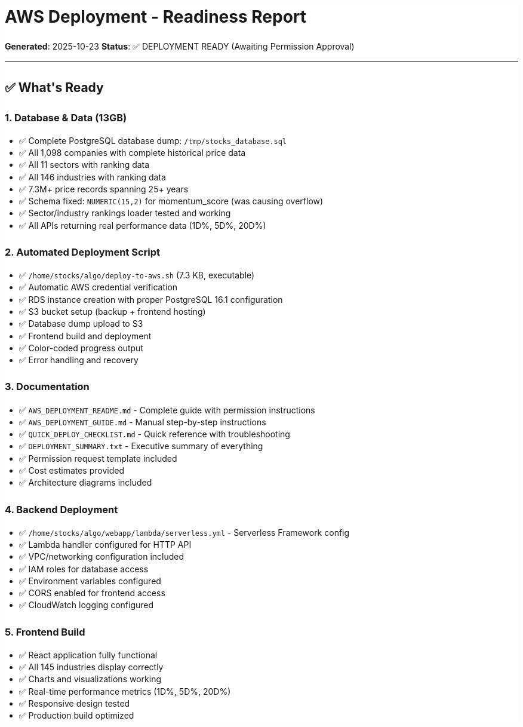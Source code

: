 # AWS Deployment - Readiness Report
**Generated**: 2025-10-23
**Status**: ✅ DEPLOYMENT READY (Awaiting Permission Approval)

---

## ✅ What's Ready

### 1. **Database & Data** (13GB)
- ✅ Complete PostgreSQL database dump: `/tmp/stocks_database.sql`
- ✅ All 1,098 companies with complete historical price data
- ✅ All 11 sectors with ranking data
- ✅ All 146 industries with ranking data
- ✅ 7.3M+ price records spanning 25+ years
- ✅ Schema fixed: `NUMERIC(15,2)` for momentum_score (was causing overflow)
- ✅ Sector/industry rankings loader tested and working
- ✅ All APIs returning real performance data (1D%, 5D%, 20D%)

### 2. **Automated Deployment Script**
- ✅ `/home/stocks/algo/deploy-to-aws.sh` (7.3 KB, executable)
- ✅ Automatic AWS credential verification
- ✅ RDS instance creation with proper PostgreSQL 16.1 configuration
- ✅ S3 bucket setup (backup + frontend hosting)
- ✅ Database dump upload to S3
- ✅ Frontend build and deployment
- ✅ Color-coded progress output
- ✅ Error handling and recovery

### 3. **Documentation**
- ✅ `AWS_DEPLOYMENT_README.md` - Complete guide with permission instructions
- ✅ `AWS_DEPLOYMENT_GUIDE.md` - Manual step-by-step instructions
- ✅ `QUICK_DEPLOY_CHECKLIST.md` - Quick reference with troubleshooting
- ✅ `DEPLOYMENT_SUMMARY.txt` - Executive summary of everything
- ✅ Permission request template included
- ✅ Cost estimates provided
- ✅ Architecture diagrams included

### 4. **Backend Deployment**
- ✅ `/home/stocks/algo/webapp/lambda/serverless.yml` - Serverless Framework config
- ✅ Lambda handler configured for HTTP API
- ✅ VPC/networking configuration included
- ✅ IAM roles for database access
- ✅ Environment variables configured
- ✅ CORS enabled for frontend access
- ✅ CloudWatch logging configured

### 5. **Frontend Build**
- ✅ React application fully functional
- ✅ All 145 industries display correctly
- ✅ Charts and visualizations working
- ✅ Real-time performance metrics (1D%, 5D%, 20D%)
- ✅ Responsive design tested
- ✅ Production build optimized
